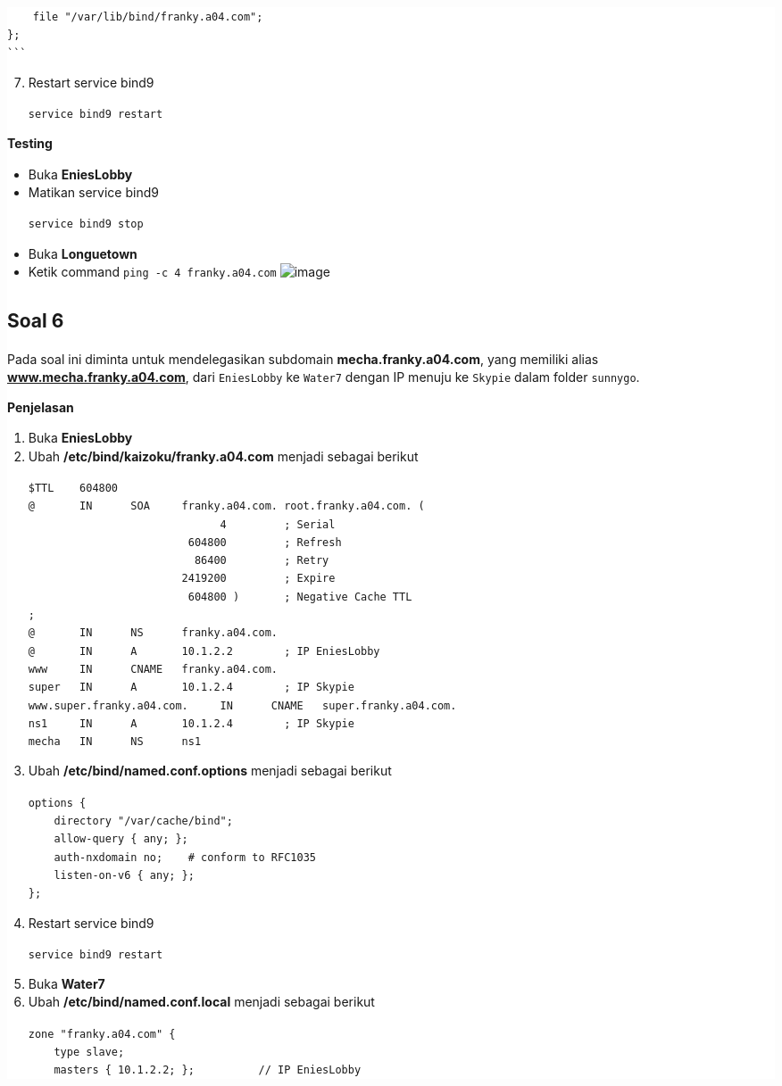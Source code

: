         file "/var/lib/bind/franky.a04.com";
    };
    ```
7. Restart service bind9
     ```
    service bind9 restart
    ```

**Testing**
* Buka **EniesLobby**
* Matikan service bind9
    ```
    service bind9 stop
    ```
* Buka **Longuetown**
* Ketik command `ping -c 4 franky.a04.com`
![image](https://user-images.githubusercontent.com/76677130/139217144-8937b19d-063c-449a-bf87-75a0aeb09593.png)



## Soal 6
Pada soal ini diminta untuk mendelegasikan subdomain **mecha.franky.a04.com**, yang memiliki alias **www.mecha.franky.a04.com**, dari  `EniesLobby` ke `Water7` dengan IP menuju ke `Skypie` dalam folder `sunnygo`.

**Penjelasan**
1. Buka **EniesLobby**
2. Ubah **/etc/bind/kaizoku/franky.a04.com** menjadi sebagai berikut
    ```
    $TTL    604800
    @       IN      SOA     franky.a04.com. root.franky.a04.com. (
                                  4         ; Serial
                             604800         ; Refresh
                              86400         ; Retry
                            2419200         ; Expire
                             604800 )       ; Negative Cache TTL
    ;
    @       IN      NS      franky.a04.com.
    @       IN      A       10.1.2.2        ; IP EniesLobby
    www     IN      CNAME   franky.a04.com.
    super   IN      A       10.1.2.4        ; IP Skypie
    www.super.franky.a04.com.     IN      CNAME   super.franky.a04.com.
    ns1     IN      A       10.1.2.4        ; IP Skypie
    mecha   IN      NS      ns1
    ```
4. Ubah **/etc/bind/named.conf.options** menjadi sebagai berikut
    ```
    options {
        directory "/var/cache/bind";
        allow-query { any; };
        auth-nxdomain no;    # conform to RFC1035
        listen-on-v6 { any; };
    };
    ```
5. Restart service bind9
    ```
    service bind9 restart
    ```
6. Buka **Water7**
7. Ubah **/etc/bind/named.conf.local** menjadi sebagai berikut
    ```
    zone "franky.a04.com" {
        type slave;
        masters { 10.1.2.2; };          // IP EniesLobby